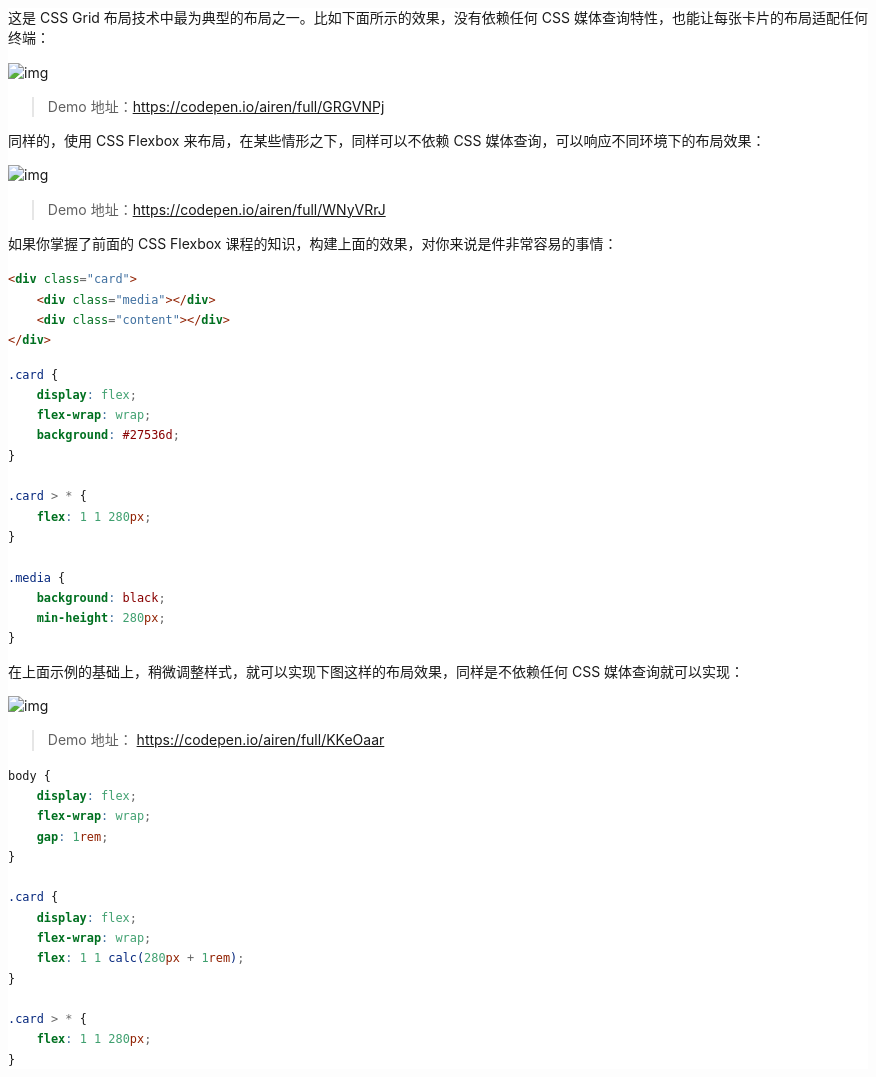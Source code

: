 这是 CSS Grid 布局技术中最为典型的布局之一。比如下面所示的效果，没有依赖任何 CSS 媒体查询特性，也能让每张卡片的布局适配任何终端：

![img](https://p3-juejin.byteimg.com/tos-cn-i-k3u1fbpfcp/3bd2c5f81d4f4d28917c33e5a6586090~tplv-k3u1fbpfcp-zoom-1.image)

> Demo 地址：https://codepen.io/airen/full/GRGVNPj

同样的，使用 CSS Flexbox 来布局，在某些情形之下，同样可以不依赖 CSS 媒体查询，可以响应不同环境下的布局效果：

![img](https://p3-juejin.byteimg.com/tos-cn-i-k3u1fbpfcp/f09b8741525d4207b6de3b24923cf5df~tplv-k3u1fbpfcp-zoom-1.image)

> Demo 地址：https://codepen.io/airen/full/WNyVRrJ

如果你掌握了前面的 CSS Flexbox 课程的知识，构建上面的效果，对你来说是件非常容易的事情：

```HTML
<div class="card">
    <div class="media"></div>
    <div class="content"></div>
</div>
```

```CSS
.card {
    display: flex;
    flex-wrap: wrap;
    background: #27536d;
}

.card > * {
    flex: 1 1 280px;
}

.media {
    background: black;
    min-height: 280px;
}
```

在上面示例的基础上，稍微调整样式，就可以实现下图这样的布局效果，同样是不依赖任何 CSS 媒体查询就可以实现：

![img](https://p3-juejin.byteimg.com/tos-cn-i-k3u1fbpfcp/5b8ba04adeeb43f8a9d5c57870aef1b5~tplv-k3u1fbpfcp-zoom-1.image)

> Demo 地址： https://codepen.io/airen/full/KKeOaar

```CSS
body {
    display: flex;
    flex-wrap: wrap;
    gap: 1rem;
}

.card {
    display: flex;
    flex-wrap: wrap;
    flex: 1 1 calc(280px + 1rem);
}

.card > * {
    flex: 1 1 280px;
}
```
